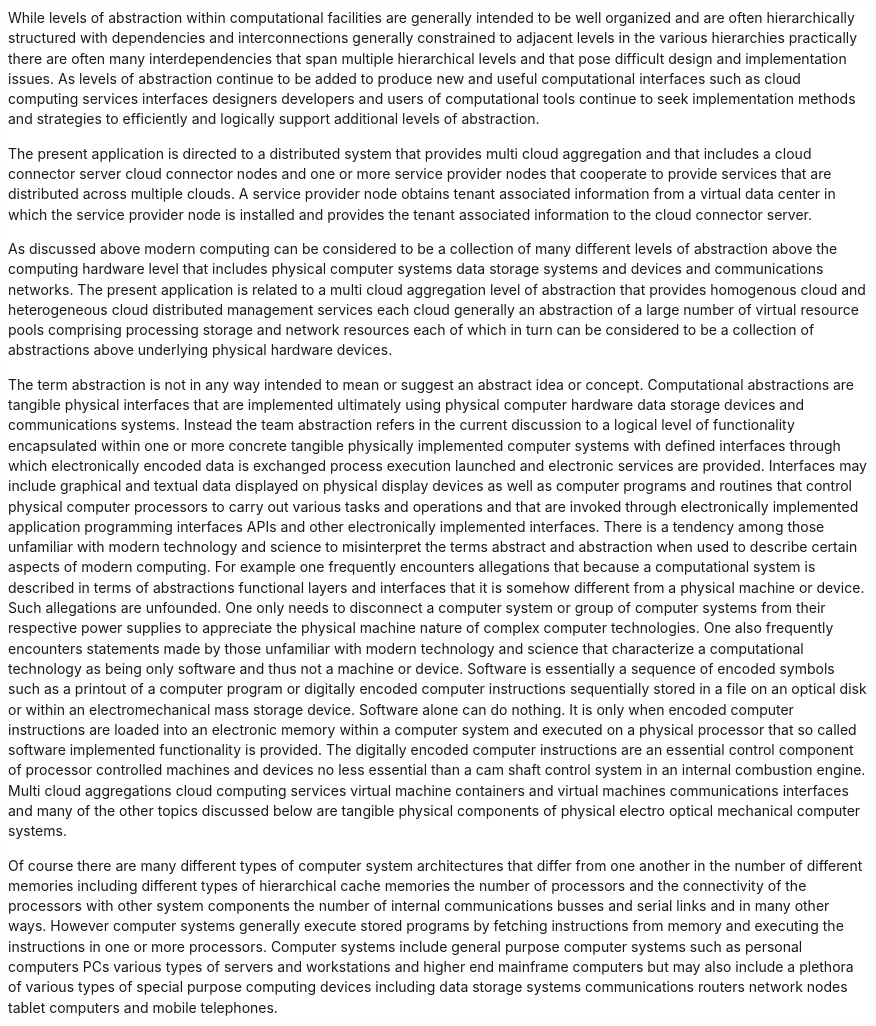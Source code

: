 While levels of abstraction within computational facilities are generally intended to be well organized and are often hierarchically structured with dependencies and interconnections generally constrained to adjacent levels in the various hierarchies practically there are often many interdependencies that span multiple hierarchical levels and that pose difficult design and implementation issues. As levels of abstraction continue to be added to produce new and useful computational interfaces such as cloud computing services interfaces designers developers and users of computational tools continue to seek implementation methods and strategies to efficiently and logically support additional levels of abstraction.

The present application is directed to a distributed system that provides multi cloud aggregation and that includes a cloud connector server cloud connector nodes and one or more service provider nodes that cooperate to provide services that are distributed across multiple clouds. A service provider node obtains tenant associated information from a virtual data center in which the service provider node is installed and provides the tenant associated information to the cloud connector server.

As discussed above modern computing can be considered to be a collection of many different levels of abstraction above the computing hardware level that includes physical computer systems data storage systems and devices and communications networks. The present application is related to a multi cloud aggregation level of abstraction that provides homogenous cloud and heterogeneous cloud distributed management services each cloud generally an abstraction of a large number of virtual resource pools comprising processing storage and network resources each of which in turn can be considered to be a collection of abstractions above underlying physical hardware devices.

The term abstraction is not in any way intended to mean or suggest an abstract idea or concept. Computational abstractions are tangible physical interfaces that are implemented ultimately using physical computer hardware data storage devices and communications systems. Instead the team abstraction refers in the current discussion to a logical level of functionality encapsulated within one or more concrete tangible physically implemented computer systems with defined interfaces through which electronically encoded data is exchanged process execution launched and electronic services are provided. Interfaces may include graphical and textual data displayed on physical display devices as well as computer programs and routines that control physical computer processors to carry out various tasks and operations and that are invoked through electronically implemented application programming interfaces APIs and other electronically implemented interfaces. There is a tendency among those unfamiliar with modern technology and science to misinterpret the terms abstract and abstraction when used to describe certain aspects of modern computing. For example one frequently encounters allegations that because a computational system is described in terms of abstractions functional layers and interfaces that it is somehow different from a physical machine or device. Such allegations are unfounded. One only needs to disconnect a computer system or group of computer systems from their respective power supplies to appreciate the physical machine nature of complex computer technologies. One also frequently encounters statements made by those unfamiliar with modern technology and science that characterize a computational technology as being only software and thus not a machine or device. Software is essentially a sequence of encoded symbols such as a printout of a computer program or digitally encoded computer instructions sequentially stored in a file on an optical disk or within an electromechanical mass storage device. Software alone can do nothing. It is only when encoded computer instructions are loaded into an electronic memory within a computer system and executed on a physical processor that so called software implemented functionality is provided. The digitally encoded computer instructions are an essential control component of processor controlled machines and devices no less essential than a cam shaft control system in an internal combustion engine. Multi cloud aggregations cloud computing services virtual machine containers and virtual machines communications interfaces and many of the other topics discussed below are tangible physical components of physical electro optical mechanical computer systems.

Of course there are many different types of computer system architectures that differ from one another in the number of different memories including different types of hierarchical cache memories the number of processors and the connectivity of the processors with other system components the number of internal communications busses and serial links and in many other ways. However computer systems generally execute stored programs by fetching instructions from memory and executing the instructions in one or more processors. Computer systems include general purpose computer systems such as personal computers PCs various types of servers and workstations and higher end mainframe computers but may also include a plethora of various types of special purpose computing devices including data storage systems communications routers network nodes tablet computers and mobile telephones.
